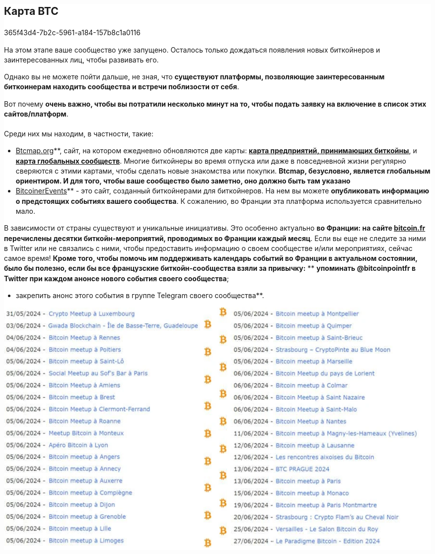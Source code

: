 ## Карта BTC

<chapterId>365f43d4-7b2c-5961-a184-157b8c1a0116</chapterId>

На этом этапе ваше сообщество уже запущено. Осталось только дождаться появления новых биткойнеров и заинтересованных лиц, чтобы развивать его.

Однако вы не можете пойти дальше, не зная, что **существуют платформы, позволяющие заинтересованным биткоинерам находить сообщества и встречи поблизости от себя**.

Вот почему **очень важно, чтобы вы потратили несколько минут на то, чтобы подать заявку на включение в список этих сайтов/платформ**.

####

Среди них мы находим, в частности, такие:


- [Btcmap.org](https://btcmap.org/)**, сайт, на котором ежедневно обновляются две карты: **[карта предприятий, принимающих биткойны](https://btcmap.org/map)**, и **[карта глобальных сообществ](https://btcmap.org/communities)**. Многие биткойнеры во время отпуска или даже в повседневной жизни регулярно сверяются с этими картами, чтобы сделать новые знакомства или покупки. **Btcmap, безусловно, является глобальным ориентиром. И для того, чтобы ваше сообщество было заметно, оно должно быть там указано**
- [BitcoinerEvents](https://www.bitcoinerevents.com/)** - это сайт, созданный биткойнерами для биткойнеров. На нем вы можете **опубликовать информацию о предстоящих событиях вашего сообщества**. К сожалению, во Франции эта платформа используется сравнительно мало.

В зависимости от страны существуют и уникальные инициативы. Это особенно актуально **во Франции: на сайте [bitcoin.fr](https://bitcoin.fr/events/categories/evenements/) перечислены десятки биткойн-мероприятий, проводимых во Франции каждый месяц**. Если вы еще не следите за ними в Twitter или не связались с ними, чтобы предоставить информацию о своем сообществе и/или мероприятиях, сейчас самое время! **Кроме того, чтобы помочь им поддерживать календарь событий во Франции в актуальном состоянии, было бы полезно, если бы все французские биткойн-сообщества взяли за привычку:** ** **упоминать @bitcoinpointfr в Twitter при каждом анонсе нового события своего сообщества**;


- закрепить анонс этого события в группе Telegram своего сообщества**.

![immagine](assets/fr/27.webp)
